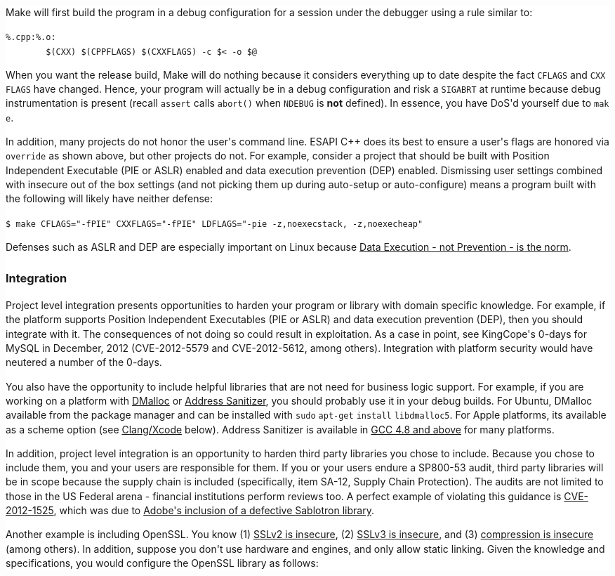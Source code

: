 Make will first build the program in a debug configuration for a session under the debugger using a rule similar to:

    %.cpp:%.o:
            $(CXX) $(CPPFLAGS) $(CXXFLAGS) -c $< -o $@

When you want the release build, Make will do nothing because it considers everything up to date despite the fact `CFLAGS` and `CXXFLAGS` have changed. Hence, your program will actually be in a debug configuration and risk a `SIGABRT` at runtime because debug instrumentation is present (recall `assert` calls `abort()` when `NDEBUG` is **not** defined). In essence, you have DoS'd yourself due to `make`.

In addition, many projects do not honor the user's command line. ESAPI C++ does its best to ensure a user's flags are honored via `override` as shown above, but other projects do not. For example, consider a project that should be built with Position Independent Executable (PIE or ASLR) enabled and data execution prevention (DEP) enabled. Dismissing user settings combined with insecure out of the box settings (and not picking them up during auto-setup or auto-configure) means a program built with the following will likely have neither defense:

    $ make CFLAGS="-fPIE" CXXFLAGS="-fPIE" LDFLAGS="-pie -z,noexecstack, -z,noexecheap"

Defenses such as ASLR and DEP are especially important on Linux because [Data Execution - not Prevention - is the norm](http://linux.die.net/man/5/elf).

### Integration

Project level integration presents opportunities to harden your program or library with domain specific knowledge. For example, if the platform supports Position Independent Executables (PIE or ASLR) and data execution prevention (DEP), then you should integrate with it. The consequences of not doing so could result in exploitation. As a case in point, see KingCope's 0-days for MySQL in December, 2012 (CVE-2012-5579 and CVE-2012-5612, among others). Integration with platform security would have neutered a number of the 0-days.

You also have the opportunity to include helpful libraries that are not need for business logic support. For example, if you are working on a platform with [DMalloc](http://dmalloc.com) or [Address Sanitizer](http://code.google.com/p/address-sanitizer/), you should probably use it in your debug builds. For Ubuntu, DMalloc available from the package manager and can be installed with `sudo` `apt-get` `install` `libdmalloc5`. For Apple platforms, its available as a scheme option (see [Clang/Xcode](/#Clang/Xcode\ "wikilink") below). Address Sanitizer is available in [GCC 4.8 and above](http://gcc.gnu.org/gcc-4.8/changes.html) for many platforms.

In addition, project level integration is an opportunity to harden third party libraries you chose to include. Because you chose to include them, you and your users are responsible for them. If you or your users endure a SP800-53 audit, third party libraries will be in scope because the supply chain is included (specifically, item SA-12, Supply Chain Protection). The audits are not limited to those in the US Federal arena - financial institutions perform reviews too. A perfect example of violating this guidance is [CVE-2012-1525](http://web.nvd.nist.gov/view/vuln/detail?vulnId=CVE-2012-1525), which was due to [Adobe's inclusion of a defective Sablotron library](http://www.agarri.fr/blog/index.html).

Another example is including OpenSSL. You know (1) [SSLv2 is insecure](http://www.schneier.com/paper-ssl-revised.pdf), (2) [SSLv3 is insecure](http://www.yaksman.org/~lweith/ssl.pdf), and (3) [compression is insecure](http://arstechnica.com/security/2012/09/crime-hijacks-https-sessions/) (among others). In addition, suppose you don't use hardware and engines, and only allow static linking. Given the knowledge and specifications, you would configure the OpenSSL library as follows:
